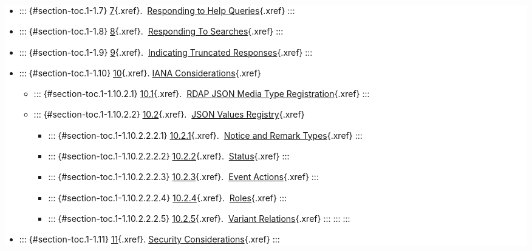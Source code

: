 -   ::: {#section-toc.1-1.7}
    [7](#section-7){.xref}.  [Responding to Help
    Queries](#name-responding-to-help-queries){.xref}
    :::

-   ::: {#section-toc.1-1.8}
    [8](#section-8){.xref}.  [Responding To
    Searches](#name-responding-to-searches){.xref}
    :::

-   ::: {#section-toc.1-1.9}
    [9](#section-9){.xref}.  [Indicating Truncated
    Responses](#name-indicating-truncated-respon){.xref}
    :::

-   ::: {#section-toc.1-1.10}
    [10](#section-10){.xref}. [IANA
    Considerations](#name-iana-considerations){.xref}

    -   ::: {#section-toc.1-1.10.2.1}
        [10.1](#section-10.1){.xref}.  [RDAP JSON Media Type
        Registration](#name-rdap-json-media-type-regist){.xref}
        :::

    -   ::: {#section-toc.1-1.10.2.2}
        [10.2](#section-10.2){.xref}.  [JSON Values
        Registry](#name-json-values-registry){.xref}

        -   ::: {#section-toc.1-1.10.2.2.2.1}
            [10.2.1](#section-10.2.1){.xref}.  [Notice and Remark
            Types](#name-notice-and-remark-types){.xref}
            :::

        -   ::: {#section-toc.1-1.10.2.2.2.2}
            [10.2.2](#section-10.2.2){.xref}.  [Status](#name-status-2){.xref}
            :::

        -   ::: {#section-toc.1-1.10.2.2.2.3}
            [10.2.3](#section-10.2.3){.xref}.  [Event
            Actions](#name-event-actions){.xref}
            :::

        -   ::: {#section-toc.1-1.10.2.2.2.4}
            [10.2.4](#section-10.2.4){.xref}.  [Roles](#name-roles){.xref}
            :::

        -   ::: {#section-toc.1-1.10.2.2.2.5}
            [10.2.5](#section-10.2.5){.xref}.  [Variant
            Relations](#name-variant-relations){.xref}
            :::
        :::
    :::

-   ::: {#section-toc.1-1.11}
    [11](#section-11){.xref}. [Security
    Considerations](#name-security-considerations){.xref}
    :::

